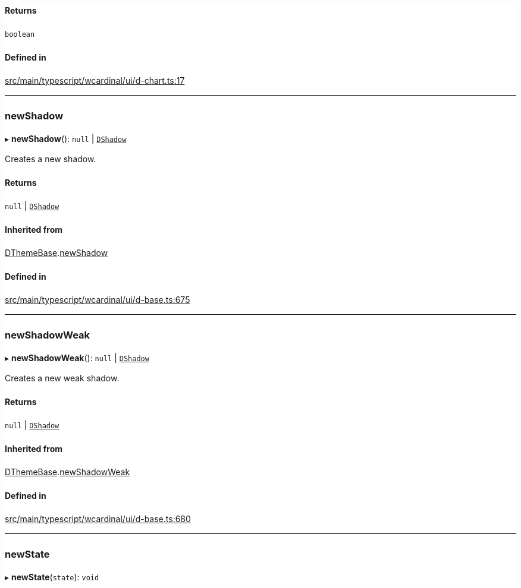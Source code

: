 #### Returns

`boolean`

#### Defined in

[src/main/typescript/wcardinal/ui/d-chart.ts:17](https://github.com/winter-cardinal/winter-cardinal-ui/blob/v0.227.0/src/main/typescript/wcardinal/ui/d-chart.ts#L17)

___

### newShadow

▸ **newShadow**(): ``null`` \| [`DShadow`](DShadow.md)

Creates a new shadow.

#### Returns

``null`` \| [`DShadow`](DShadow.md)

#### Inherited from

[DThemeBase](DThemeBase.md).[newShadow](DThemeBase.md#newshadow)

#### Defined in

[src/main/typescript/wcardinal/ui/d-base.ts:675](https://github.com/winter-cardinal/winter-cardinal-ui/blob/v0.227.0/src/main/typescript/wcardinal/ui/d-base.ts#L675)

___

### newShadowWeak

▸ **newShadowWeak**(): ``null`` \| [`DShadow`](DShadow.md)

Creates a new weak shadow.

#### Returns

``null`` \| [`DShadow`](DShadow.md)

#### Inherited from

[DThemeBase](DThemeBase.md).[newShadowWeak](DThemeBase.md#newshadowweak)

#### Defined in

[src/main/typescript/wcardinal/ui/d-base.ts:680](https://github.com/winter-cardinal/winter-cardinal-ui/blob/v0.227.0/src/main/typescript/wcardinal/ui/d-base.ts#L680)

___

### newState

▸ **newState**(`state`): `void`
